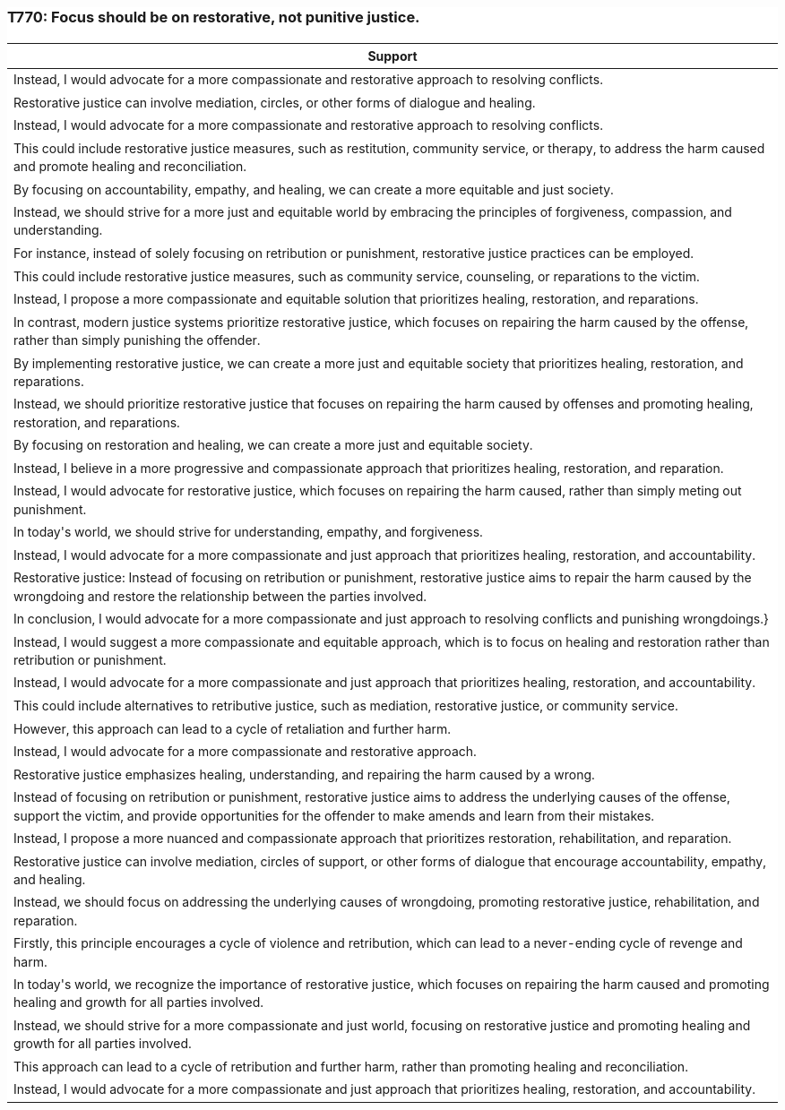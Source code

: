 
### T770: Focus should be on restorative, not punitive justice.

|Support|
|---|
|Instead, I would advocate for a more compassionate and restorative approach to resolving conflicts.|
|Restorative justice can involve mediation, circles, or other forms of dialogue and healing.|
|Instead, I would advocate for a more compassionate and restorative approach to resolving conflicts.|
|This could include restorative justice measures, such as restitution, community service, or therapy, to address the harm caused and promote healing and reconciliation.|
|By focusing on accountability, empathy, and healing, we can create a more equitable and just society.|
|Instead, we should strive for a more just and equitable world by embracing the principles of forgiveness, compassion, and understanding.|
|For instance, instead of solely focusing on retribution or punishment, restorative justice practices can be employed.|
|This could include restorative justice measures, such as community service, counseling, or reparations to the victim.|
|Instead, I propose a more compassionate and equitable solution that prioritizes healing, restoration, and reparations.|
|In contrast, modern justice systems prioritize restorative justice, which focuses on repairing the harm caused by the offense, rather than simply punishing the offender.|
|By implementing restorative justice, we can create a more just and equitable society that prioritizes healing, restoration, and reparations.|
|Instead, we should prioritize restorative justice that focuses on repairing the harm caused by offenses and promoting healing, restoration, and reparations.|
|By focusing on restoration and healing, we can create a more just and equitable society.|
|Instead, I believe in a more progressive and compassionate approach that prioritizes healing, restoration, and reparation.|
|Instead, I would advocate for restorative justice, which focuses on repairing the harm caused, rather than simply meting out punishment.|
|In today's world, we should strive for understanding, empathy, and forgiveness.|
|Instead, I would advocate for a more compassionate and just approach that prioritizes healing, restoration, and accountability.|
|Restorative justice: Instead of focusing on retribution or punishment, restorative justice aims to repair the harm caused by the wrongdoing and restore the relationship between the parties involved.|
|In conclusion, I would advocate for a more compassionate and just approach to resolving conflicts and punishing wrongdoings.}|
|Instead, I would suggest a more compassionate and equitable approach, which is to focus on healing and restoration rather than retribution or punishment.|
|Instead, I would advocate for a more compassionate and just approach that prioritizes healing, restoration, and accountability.|
|This could include alternatives to retributive justice, such as mediation, restorative justice, or community service.|
|However, this approach can lead to a cycle of retaliation and further harm.|
|Instead, I would advocate for a more compassionate and restorative approach.|
|Restorative justice emphasizes healing, understanding, and repairing the harm caused by a wrong.|
|Instead of focusing on retribution or punishment, restorative justice aims to address the underlying causes of the offense, support the victim, and provide opportunities for the offender to make amends and learn from their mistakes.|
|Instead, I propose a more nuanced and compassionate approach that prioritizes restoration, rehabilitation, and reparation.|
|Restorative justice can involve mediation, circles of support, or other forms of dialogue that encourage accountability, empathy, and healing.|
|Instead, we should focus on addressing the underlying causes of wrongdoing, promoting restorative justice, rehabilitation, and reparation.|
|Firstly, this principle encourages a cycle of violence and retribution, which can lead to a never-ending cycle of revenge and harm.|
|In today's world, we recognize the importance of restorative justice, which focuses on repairing the harm caused and promoting healing and growth for all parties involved.|
|Instead, we should strive for a more compassionate and just world, focusing on restorative justice and promoting healing and growth for all parties involved.|
|This approach can lead to a cycle of retribution and further harm, rather than promoting healing and reconciliation.|
|Instead, I would advocate for a more compassionate and just approach that prioritizes healing, restoration, and accountability.|